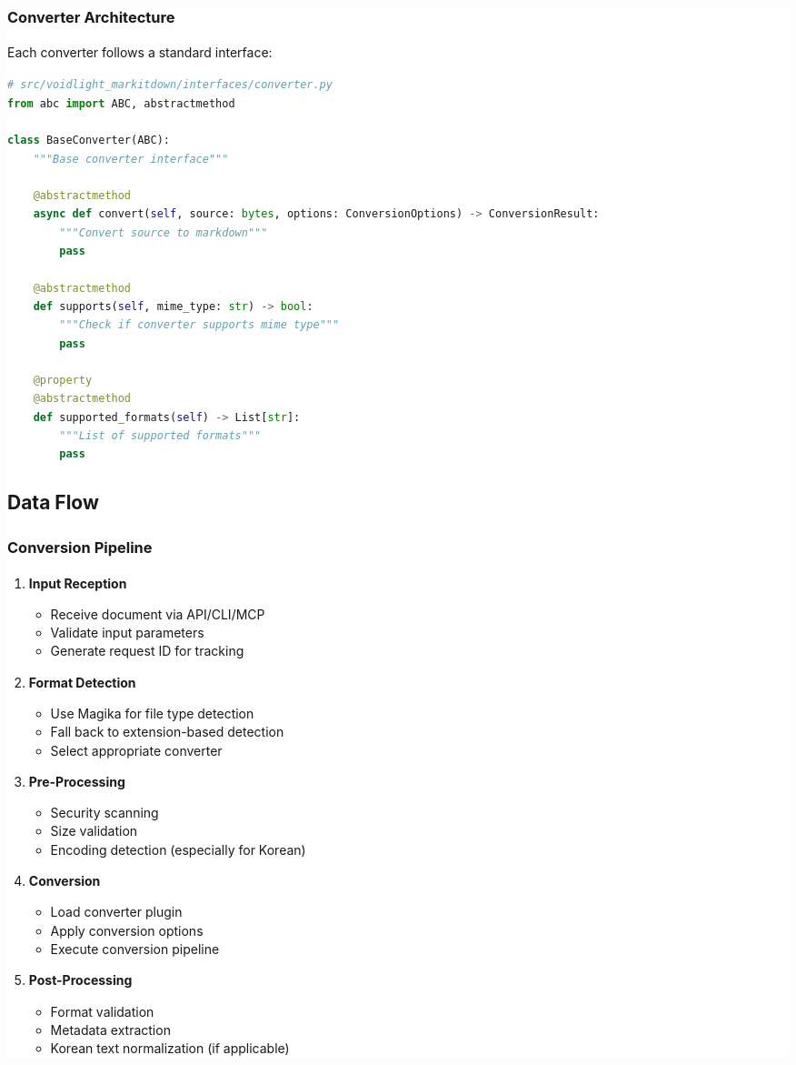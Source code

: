 ### Converter Architecture

Each converter follows a standard interface:

```python
# src/voidlight_markitdown/interfaces/converter.py
from abc import ABC, abstractmethod

class BaseConverter(ABC):
    """Base converter interface"""
    
    @abstractmethod
    async def convert(self, source: bytes, options: ConversionOptions) -> ConversionResult:
        """Convert source to markdown"""
        pass
    
    @abstractmethod
    def supports(self, mime_type: str) -> bool:
        """Check if converter supports mime type"""
        pass
    
    @property
    @abstractmethod
    def supported_formats(self) -> List[str]:
        """List of supported formats"""
        pass
```

## Data Flow

### Conversion Pipeline

1. **Input Reception**
   - Receive document via API/CLI/MCP
   - Validate input parameters
   - Generate request ID for tracking

2. **Format Detection**
   - Use Magika for file type detection
   - Fall back to extension-based detection
   - Select appropriate converter

3. **Pre-Processing**
   - Security scanning
   - Size validation
   - Encoding detection (especially for Korean)

4. **Conversion**
   - Load converter plugin
   - Apply conversion options
   - Execute conversion pipeline

5. **Post-Processing**
   - Format validation
   - Metadata extraction
   - Korean text normalization (if applicable)
